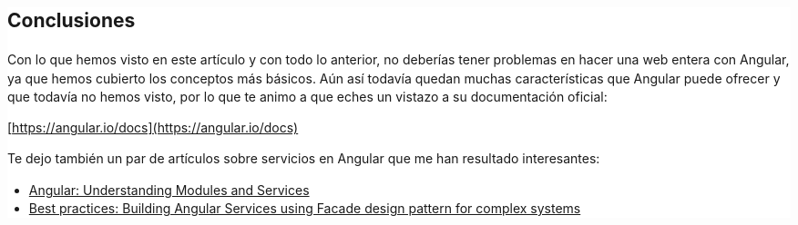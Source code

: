 
## Conclusiones

Con lo que hemos visto en este artículo y con todo lo anterior, no deberías tener problemas en hacer una web entera con Angular, ya que hemos cubierto los conceptos más básicos. Aún así todavía quedan muchas características que Angular puede ofrecer y que todavía no hemos visto, por lo que te animo a que eches un vistazo a su documentación oficial:

[https://angular.io/docs](https://angular.io/docs)

Te dejo también un par de artículos sobre servicios en Angular que me han resultado interesantes:

- [Angular: Understanding Modules and Services](https://medium.com/@michelestieven/organizing-angular-applications-f0510761d65a)
- [Best practices: Building Angular Services using Facade design pattern for complex systems](https://medium.com/@balramchavan/best-practices-building-angular-services-using-facade-design-pattern-for-complex-systems-d8c516cb95eb)


